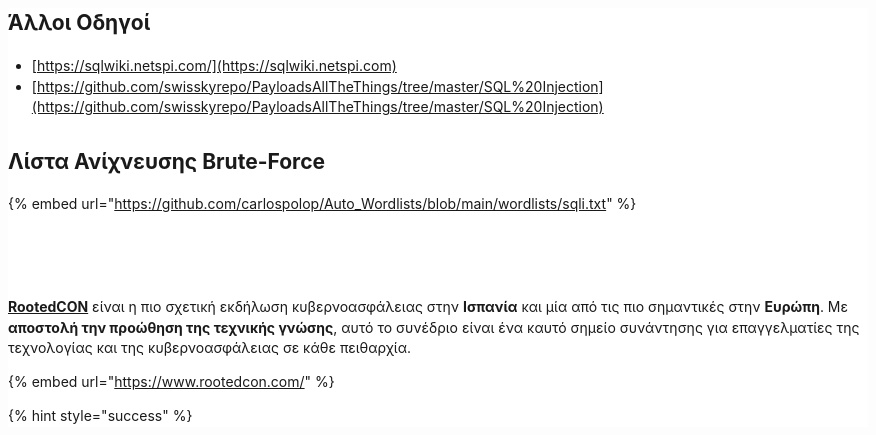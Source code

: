 ## Άλλοι Οδηγοί

* [https://sqlwiki.netspi.com/](https://sqlwiki.netspi.com)
* [https://github.com/swisskyrepo/PayloadsAllTheThings/tree/master/SQL%20Injection](https://github.com/swisskyrepo/PayloadsAllTheThings/tree/master/SQL%20Injection)

## Λίστα Ανίχνευσης Brute-Force

{% embed url="https://github.com/carlospolop/Auto_Wordlists/blob/main/wordlists/sqli.txt" %}

​

<figure><img src="https://files.gitbook.com/v0/b/gitbook-x-prod.appspot.com/o/spaces%2F-L_2uGJGU7AVNRcqRvEi%2Fuploads%2FelPCTwoecVdnsfjxCZtN%2Fimage.png?alt=media&#x26;token=9ee4ff3e-92dc-471c-abfe-1c25e446a6ed" alt=""><figcaption></figcaption></figure>

​​​​​​​[**RootedCON**](https://www.rootedcon.com/) είναι η πιο σχετική εκδήλωση κυβερνοασφάλειας στην **Ισπανία** και μία από τις πιο σημαντικές στην **Ευρώπη**. Με **αποστολή την προώθηση της τεχνικής γνώσης**, αυτό το συνέδριο είναι ένα καυτό σημείο συνάντησης για επαγγελματίες της τεχνολογίας και της κυβερνοασφάλειας σε κάθε πειθαρχία.

{% embed url="https://www.rootedcon.com/" %}

{% hint style="success" %}